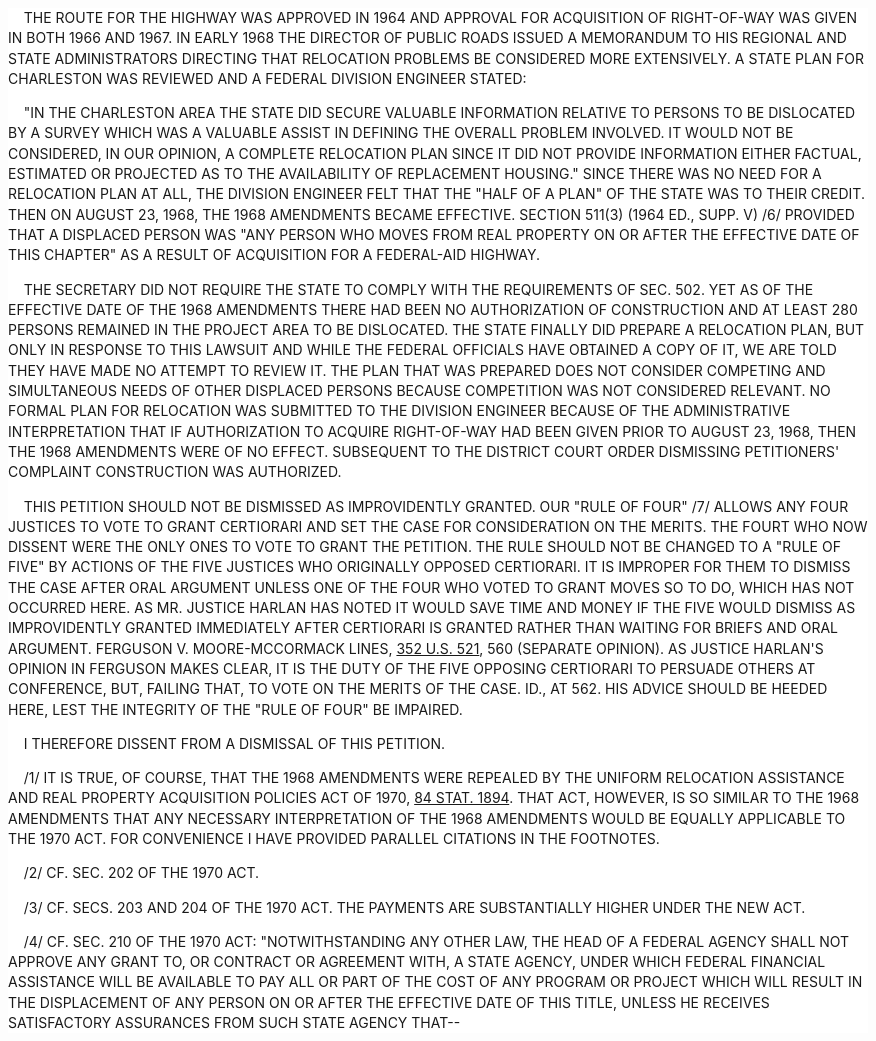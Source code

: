    THE ROUTE FOR THE HIGHWAY WAS APPROVED IN 1964 AND APPROVAL FOR ACQUISITION OF RIGHT-OF-WAY WAS GIVEN IN BOTH 1966 AND 1967.  IN EARLY 1968 THE DIRECTOR OF PUBLIC ROADS ISSUED A MEMORANDUM TO HIS REGIONAL AND STATE ADMINISTRATORS DIRECTING THAT RELOCATION PROBLEMS BE CONSIDERED MORE EXTENSIVELY.  A STATE PLAN FOR CHARLESTON WAS REVIEWED AND A FEDERAL DIVISION ENGINEER STATED:

    "IN THE CHARLESTON AREA THE STATE DID SECURE VALUABLE INFORMATION RELATIVE TO PERSONS TO BE DISLOCATED BY A SURVEY WHICH WAS A VALUABLE ASSIST IN DEFINING THE OVERALL PROBLEM INVOLVED.  IT WOULD NOT BE CONSIDERED, IN OUR OPINION, A COMPLETE RELOCATION PLAN SINCE IT DID NOT PROVIDE INFORMATION EITHER FACTUAL, ESTIMATED OR PROJECTED AS TO THE AVAILABILITY OF REPLACEMENT HOUSING."  SINCE THERE WAS NO NEED FOR A RELOCATION PLAN AT ALL, THE DIVISION ENGINEER FELT THAT THE "HALF OF A PLAN" OF THE STATE WAS TO THEIR CREDIT.  THEN ON AUGUST 23, 1968, THE 1968 AMENDMENTS BECAME EFFECTIVE.  SECTION 511(3) (1964 ED., SUPP. V) /6/  PROVIDED THAT A DISPLACED PERSON WAS "ANY PERSON WHO MOVES FROM REAL PROPERTY ON OR AFTER THE EFFECTIVE DATE OF THIS CHAPTER" AS A RESULT OF ACQUISITION FOR A FEDERAL-AID HIGHWAY.

    THE SECRETARY DID NOT REQUIRE THE STATE TO COMPLY WITH THE REQUIREMENTS OF SEC. 502.  YET AS OF THE EFFECTIVE DATE OF THE 1968 AMENDMENTS THERE HAD BEEN NO AUTHORIZATION OF CONSTRUCTION AND AT LEAST 280 PERSONS REMAINED IN THE PROJECT AREA TO BE DISLOCATED.  THE STATE FINALLY DID PREPARE A RELOCATION PLAN, BUT ONLY IN RESPONSE TO THIS LAWSUIT AND WHILE THE FEDERAL OFFICIALS HAVE OBTAINED A COPY OF IT, WE ARE TOLD THEY HAVE MADE NO ATTEMPT TO REVIEW IT.  THE PLAN THAT WAS PREPARED DOES NOT CONSIDER COMPETING AND SIMULTANEOUS NEEDS OF OTHER DISPLACED PERSONS BECAUSE COMPETITION WAS NOT CONSIDERED RELEVANT.  NO FORMAL PLAN FOR RELOCATION WAS SUBMITTED TO THE DIVISION ENGINEER BECAUSE OF THE ADMINISTRATIVE INTERPRETATION THAT IF AUTHORIZATION TO ACQUIRE RIGHT-OF-WAY HAD BEEN GIVEN PRIOR TO AUGUST 23, 1968, THEN THE 1968 AMENDMENTS WERE OF NO EFFECT.  SUBSEQUENT TO THE DISTRICT COURT ORDER DISMISSING PETITIONERS'  COMPLAINT CONSTRUCTION WAS AUTHORIZED.

    THIS PETITION SHOULD NOT BE DISMISSED AS IMPROVIDENTLY GRANTED.  OUR "RULE OF FOUR"  /7/  ALLOWS ANY FOUR JUSTICES TO VOTE TO GRANT CERTIORARI AND SET THE CASE FOR CONSIDERATION ON THE MERITS.  THE FOURT WHO NOW DISSENT WERE THE ONLY ONES TO VOTE TO GRANT THE PETITION.  THE RULE SHOULD NOT BE CHANGED TO A "RULE OF FIVE" BY ACTIONS OF THE FIVE JUSTICES WHO ORIGINALLY OPPOSED CERTIORARI.  IT IS IMPROPER FOR THEM TO DISMISS THE CASE AFTER ORAL ARGUMENT UNLESS ONE OF THE FOUR WHO VOTED TO GRANT MOVES SO TO DO, WHICH HAS NOT OCCURRED HERE.  AS MR. JUSTICE HARLAN HAS NOTED IT WOULD SAVE TIME AND MONEY IF THE FIVE WOULD DISMISS AS IMPROVIDENTLY GRANTED IMMEDIATELY AFTER CERTIORARI IS GRANTED RATHER THAN WAITING FOR BRIEFS AND ORAL ARGUMENT.  FERGUSON V. MOORE-MCCORMACK LINES, [352 U.S. 521][/us/courts/scotus/usReporter/352/521], 560 (SEPARATE OPINION).  AS JUSTICE HARLAN'S OPINION IN FERGUSON MAKES CLEAR, IT IS THE DUTY OF THE FIVE OPPOSING CERTIORARI TO PERSUADE OTHERS AT CONFERENCE, BUT, FAILING THAT, TO VOTE ON THE MERITS OF THE CASE.  ID., AT 562.  HIS ADVICE SHOULD BE HEEDED HERE, LEST THE INTEGRITY OF THE "RULE OF FOUR" BE IMPAIRED.

    I THEREFORE DISSENT FROM A DISMISSAL OF THIS PETITION.

    /1/  IT IS TRUE, OF COURSE, THAT THE 1968 AMENDMENTS WERE REPEALED BY THE UNIFORM RELOCATION ASSISTANCE AND REAL PROPERTY ACQUISITION POLICIES ACT OF 1970, [84 STAT. 1894][/us/stat/84/1894].  THAT ACT, HOWEVER, IS SO SIMILAR TO THE 1968 AMENDMENTS THAT ANY NECESSARY INTERPRETATION OF THE 1968 AMENDMENTS WOULD BE EQUALLY APPLICABLE TO THE 1970 ACT.  FOR CONVENIENCE I HAVE PROVIDED PARALLEL CITATIONS IN THE FOOTNOTES.

    /2/  CF. SEC. 202 OF THE 1970 ACT.

    /3/  CF. SECS. 203 AND 204 OF THE 1970 ACT.  THE PAYMENTS ARE SUBSTANTIALLY HIGHER UNDER THE NEW ACT.

    /4/  CF. SEC. 210 OF THE 1970 ACT:  "NOTWITHSTANDING ANY OTHER LAW, THE HEAD OF A FEDERAL AGENCY SHALL NOT APPROVE ANY GRANT TO, OR CONTRACT OR AGREEMENT WITH, A STATE AGENCY, UNDER WHICH FEDERAL FINANCIAL ASSISTANCE WILL BE AVAILABLE TO PAY ALL OR PART OF THE COST OF ANY PROGRAM OR PROJECT WHICH WILL RESULT IN THE DISPLACEMENT OF ANY PERSON ON OR AFTER THE EFFECTIVE DATE OF THIS TITLE, UNLESS HE RECEIVES SATISFACTORY ASSURANCES FROM SUCH STATE AGENCY THAT--


[/us/courts/scotus/usReporter/402/497]: https://publicdocs.github.io/go/links?ns=uslm-x&ref=%2Fus%2Fcourts%2Fscotus%2FusReporter%2F402%2F497
[/us/courts/scotus/usReporter/352/521]: https://publicdocs.github.io/go/links?ns=uslm-x&ref=%2Fus%2Fcourts%2Fscotus%2FusReporter%2F352%2F521
[/us/usc/t23/s502]: https://publicdocs.github.io/go/links?ns=uslm&ref=%2Fus%2Fusc%2Ft23%2Fs502
[/us/stat/84/1894]: https://publicdocs.github.io/go/links?ns=uslm&ref=%2Fus%2Fstat%2F84%2F1894
[/us/courts/scotus/usReporter/401/144]: https://publicdocs.github.io/go/links?ns=uslm-x&ref=%2Fus%2Fcourts%2Fscotus%2FusReporter%2F401%2F144
[/us/usc/t23/s133]: https://publicdocs.github.io/go/links?ns=uslm&ref=%2Fus%2Fusc%2Ft23%2Fs133
[/us/pl/90/495]: https://publicdocs.github.io/go/links?ns=uslm&ref=%2Fus%2Fpl%2F90%2F495
[/us/stat/82/836]: https://publicdocs.github.io/go/links?ns=uslm&ref=%2Fus%2Fstat%2F82%2F836
[/us/usc/t23/s505]: https://publicdocs.github.io/go/links?ns=uslm&ref=%2Fus%2Fusc%2Ft23%2Fs505
[/us/usc/t23/s506]: https://publicdocs.github.io/go/links?ns=uslm&ref=%2Fus%2Fusc%2Ft23%2Fs506
[/us/usc/t23/s502]: https://publicdocs.github.io/go/links?ns=uslm&ref=%2Fus%2Fusc%2Ft23%2Fs502
[/us/courts/scotus/usReporter/352/521]: https://publicdocs.github.io/go/links?ns=uslm-x&ref=%2Fus%2Fcourts%2Fscotus%2FusReporter%2F352%2F521
[/us/stat/84/1894]: https://publicdocs.github.io/go/links?ns=uslm&ref=%2Fus%2Fstat%2F84%2F1894
[/us/courts/scotus/usReporter/342/288]: https://publicdocs.github.io/go/links?ns=uslm-x&ref=%2Fus%2Fcourts%2Fscotus%2FusReporter%2F342%2F288
